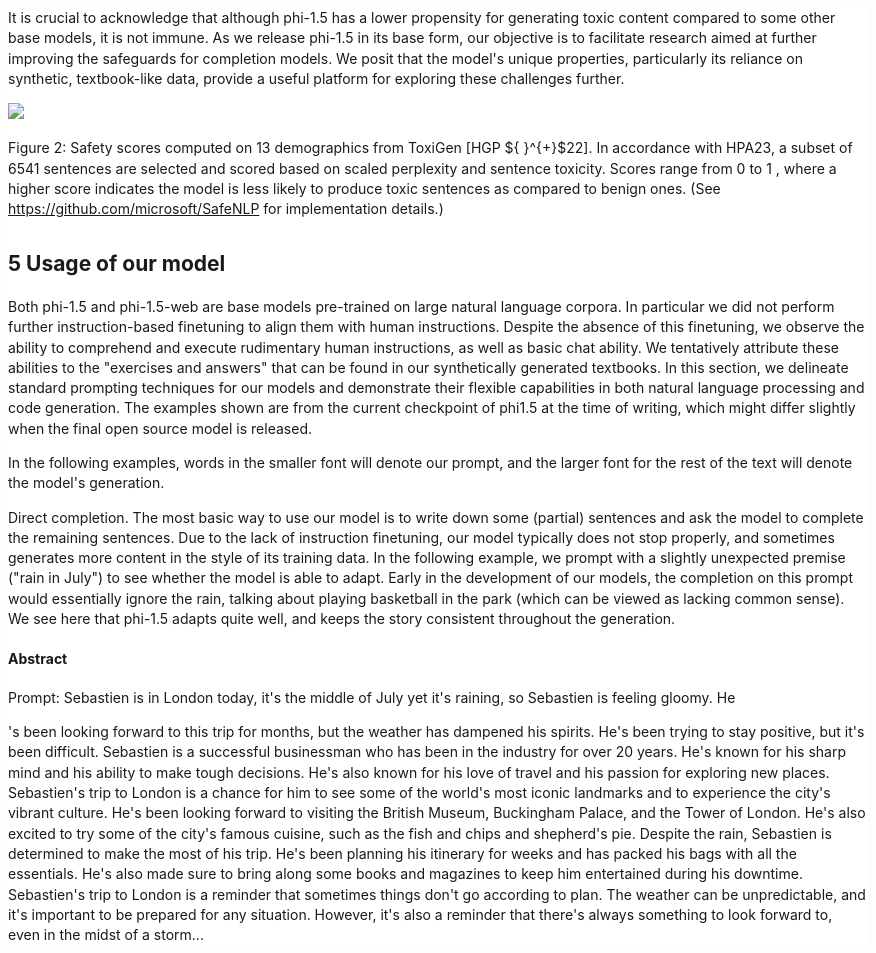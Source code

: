 It is crucial to acknowledge that although phi-1.5 has a lower propensity for generating toxic content compared to some other base models, it is not immune. As we release phi-1.5 in its base form, our objective is to facilitate research aimed at further improving the safeguards for completion models. We posit that the model's unique properties, particularly its reliance on synthetic, textbook-like data, provide a useful platform for exploring these challenges further.

![](https://cdn.mathpix.com/cropped/2024_06_04_ec2bef513db952ddd5f9g-07.jpg?height=914&width=1681&top_left_y=535&top_left_x=233)

Figure 2: Safety scores computed on 13 demographics from ToxiGen [HGP \${ }^{+}\$22]. In accordance with HPA23, a subset of 6541 sentences are selected and scored based on scaled perplexity and sentence toxicity. Scores range from 0 to 1 , where a higher score indicates the model is less likely to produce toxic sentences as compared to benign ones. (See https://github.com/microsoft/SafeNLP for implementation details.)

## 5 Usage of our model

Both phi-1.5 and phi-1.5-web are base models pre-trained on large natural language corpora. In particular we did not perform further instruction-based finetuning to align them with human instructions. Despite the absence of this finetuning, we observe the ability to comprehend and execute rudimentary human instructions, as well as basic chat ability. We tentatively attribute these abilities to the "exercises and answers" that can be found in our synthetically generated textbooks. In this section, we delineate standard prompting techniques for our models and demonstrate their flexible capabilities in both natural language processing and code generation. The examples shown are from the current checkpoint of phi1.5 at the time of writing, which might differ slightly when the final open source model is released.

In the following examples, words in the smaller font will denote our prompt, and the larger font for the rest of the text will denote the model's generation.

Direct completion. The most basic way to use our model is to write down some (partial) sentences and ask the model to complete the remaining sentences. Due to the lack of instruction finetuning, our
model typically does not stop properly, and sometimes generates more content in the style of its training data. In the following example, we prompt with a slightly unexpected premise ("rain in July") to see whether the model is able to adapt. Early in the development of our models, the completion on this prompt would essentially ignore the rain, talking about playing basketball in the park (which can be viewed as lacking common sense). We see here that phi-1.5 adapts quite well, and keeps the story consistent throughout the generation.


#### Abstract

Prompt: Sebastien is in London today, it's the middle of July yet it's raining, so Sebastien is feeling gloomy. He

's been looking forward to this trip for months, but the weather has dampened his spirits. He's been trying to stay positive, but it's been difficult. Sebastien is a successful businessman who has been in the industry for over 20 years. He's known for his sharp mind and his ability to make tough decisions. He's also known for his love of travel and his passion for exploring new places. Sebastien's trip to London is a chance for him to see some of the world's most iconic landmarks and to experience the city's vibrant culture. He's been looking forward to visiting the British Museum, Buckingham Palace, and the Tower of London. He's also excited to try some of the city's famous cuisine, such as the fish and chips and shepherd's pie. Despite the rain, Sebastien is determined to make the most of his trip. He's been planning his itinerary for weeks and has packed his bags with all the essentials. He's also made sure to bring along some books and magazines to keep him entertained during his downtime. Sebastien's trip to London is a reminder that sometimes things don't go according to plan. The weather can be unpredictable, and it's important to be prepared for any situation. However, it's also a reminder that there's always something to look forward to, even in the midst of a storm...


[^0]:    ${ }^{1}$ The training configuration is intentionally kept straightforward to emphasize the significance of our data.
[^1]:    Prompt:
[^2]:    Prompt: